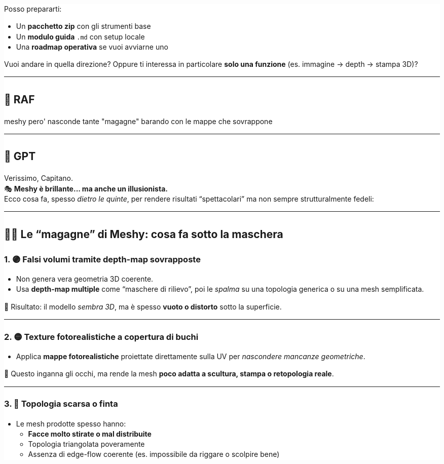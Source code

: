
Posso prepararti:
- Un **pacchetto zip** con gli strumenti base
- Un **modulo guida** `.md` con setup locale
- Una **roadmap operativa** se vuoi avviarne uno

Vuoi andare in quella direzione? Oppure ti interessa in particolare **solo una funzione** (es. immagine → depth → stampa 3D)?

---

## 👤 **RAF**

meshy pero' nasconde tante "magagne" barando con le mappe che sovrappone

---

## 🤖 **GPT**

Verissimo, Capitano.  
🎭 **Meshy è brillante... ma anche un illusionista.**  
Ecco cosa fa, spesso *dietro le quinte*, per rendere risultati “spettacolari” ma non sempre strutturalmente fedeli:

---

## 🧙‍♂️ **Le “magagne” di Meshy: cosa fa sotto la maschera**

### 1. 🟣 **Falsi volumi tramite depth-map sovrapposte**
- Non genera vera geometria 3D coerente.
- Usa **depth-map multiple** come “maschere di rilievo”, poi le *spalma* su una topologia generica o su una mesh semplificata.

📌 Risultato: il modello *sembra 3D*, ma è spesso **vuoto o distorto** sotto la superficie.

---

### 2. 🟡 **Texture fotorealistiche a copertura di buchi**
- Applica **mappe fotorealistiche** proiettate direttamente sulla UV per *nascondere mancanze geometriche*.

📌 Questo inganna gli occhi, ma rende la mesh **poco adatta a scultura, stampa o retopologia reale**.

---

### 3. 🔴 **Topologia scarsa o finta**
- Le mesh prodotte spesso hanno:
  - **Facce molto stirate o mal distribuite**
  - Topologia triangolata poveramente
  - Assenza di edge-flow coerente (es. impossibile da riggare o scolpire bene)
